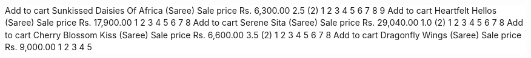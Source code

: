 Add to cart
Sunkissed Daisies Of Africa (Saree)
Sale price
Rs. 6,300.00
2.5
(2)
1
2
3
4
5
6
7
8
9
Add to cart
Heartfelt Hellos (Saree)
Sale price
Rs. 17,900.00
1
2
3
4
5
6
7
8
Add to cart
Serene Sita (Saree)
Sale price
Rs. 29,040.00
1.0
(2)
1
2
3
4
5
6
7
8
Add to cart
Cherry Blossom Kiss (Saree)
Sale price
Rs. 6,600.00
3.5
(2)
1
2
3
4
5
6
7
8
Add to cart
Dragonfly Wings (Saree)
Sale price
Rs. 9,000.00
1
2
3
4
5